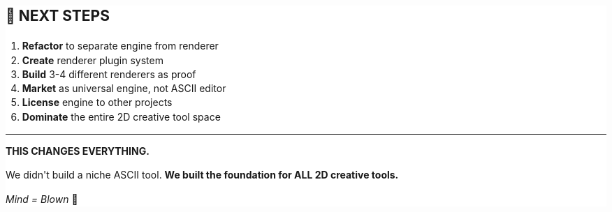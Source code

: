 
## 🏁 NEXT STEPS

1. **Refactor** to separate engine from renderer
2. **Create** renderer plugin system
3. **Build** 3-4 different renderers as proof
4. **Market** as universal engine, not ASCII editor
5. **License** engine to other projects
6. **Dominate** the entire 2D creative tool space

---

**THIS CHANGES EVERYTHING.**

We didn't build a niche ASCII tool.
**We built the foundation for ALL 2D creative tools.**

*Mind = Blown* 🤯